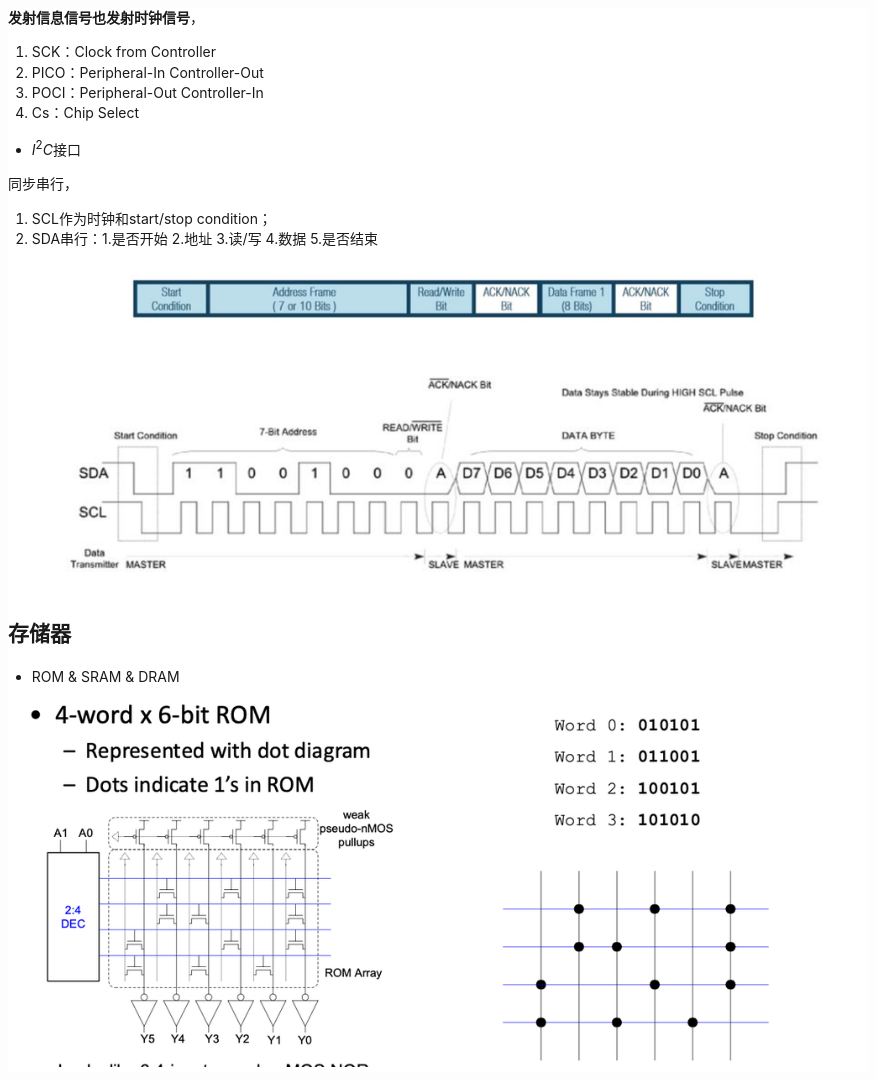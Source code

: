 **发射信息信号也发射时钟信号**，

1. SCK：Clock from Controller
2. PICO：Peripheral-In Controller-Out
3. POCI：Peripheral-Out Controller-In
4. Cs：Chip Select

- $I^{2}C$接口

同步串行，

1. SCL作为时钟和start/stop condition；
2. SDA串行：1.是否开始 2.地址 3.读/写 4.数据 5.是否结束

![image.png](ddpp%20note%20209b386cab6380598fdec22cdee08699/image%205.png)

## 存储器

- ROM & SRAM & DRAM

![image.png](ddpp%20note%20209b386cab6380598fdec22cdee08699/image%206.png)
